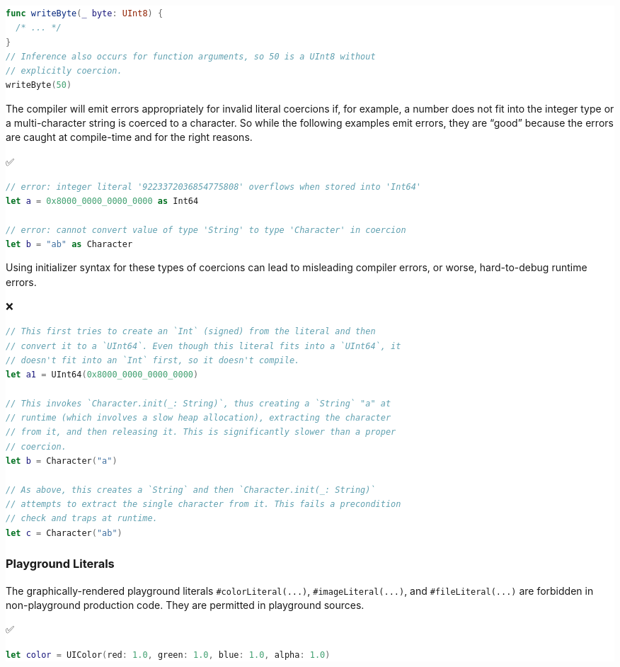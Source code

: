 ```swift
func writeByte(_ byte: UInt8) {
  /* ... */
}
// Inference also occurs for function arguments, so 50 is a UInt8 without
// explicitly coercion.
writeByte(50)
```

The compiler will emit errors appropriately for invalid literal coercions if, for example, a number does not fit into the integer type or a multi-character string is coerced to a character. So while the following examples emit errors, they are “good” because the errors are caught at compile-time and for the right reasons.

✅
```swift
// error: integer literal '9223372036854775808' overflows when stored into 'Int64'
let a = 0x8000_0000_0000_0000 as Int64

// error: cannot convert value of type 'String' to type 'Character' in coercion
let b = "ab" as Character
```

Using initializer syntax for these types of coercions can lead to misleading compiler errors, or worse, hard-to-debug runtime errors.

❌
```swift
// This first tries to create an `Int` (signed) from the literal and then
// convert it to a `UInt64`. Even though this literal fits into a `UInt64`, it
// doesn't fit into an `Int` first, so it doesn't compile.
let a1 = UInt64(0x8000_0000_0000_0000)

// This invokes `Character.init(_: String)`, thus creating a `String` "a" at
// runtime (which involves a slow heap allocation), extracting the character
// from it, and then releasing it. This is significantly slower than a proper
// coercion.
let b = Character("a")

// As above, this creates a `String` and then `Character.init(_: String)`
// attempts to extract the single character from it. This fails a precondition
// check and traps at runtime.
let c = Character("ab")
```

### Playground Literals

The graphically-rendered playground literals `#colorLiteral(...)`, `#imageLiteral(...)`, and `#fileLiteral(...)` are forbidden in non-playground production code. They are permitted in playground sources.

✅
```swift
let color = UIColor(red: 1.0, green: 1.0, blue: 1.0, alpha: 1.0)
```
